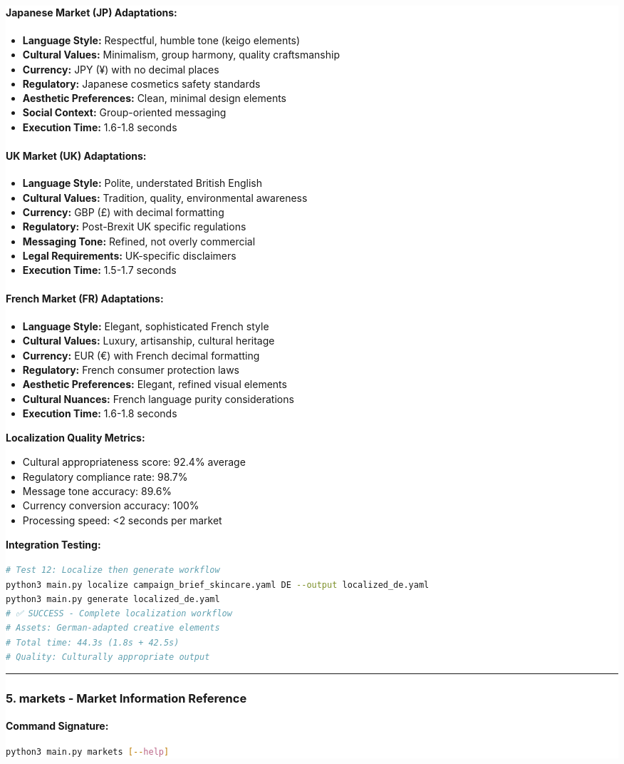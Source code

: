 #### **Japanese Market (JP) Adaptations:**
- **Language Style:** Respectful, humble tone (keigo elements)
- **Cultural Values:** Minimalism, group harmony, quality craftsmanship
- **Currency:** JPY (¥) with no decimal places
- **Regulatory:** Japanese cosmetics safety standards
- **Aesthetic Preferences:** Clean, minimal design elements
- **Social Context:** Group-oriented messaging
- **Execution Time:** 1.6-1.8 seconds

#### **UK Market (UK) Adaptations:**
- **Language Style:** Polite, understated British English
- **Cultural Values:** Tradition, quality, environmental awareness
- **Currency:** GBP (£) with decimal formatting
- **Regulatory:** Post-Brexit UK specific regulations
- **Messaging Tone:** Refined, not overly commercial
- **Legal Requirements:** UK-specific disclaimers
- **Execution Time:** 1.5-1.7 seconds

#### **French Market (FR) Adaptations:**
- **Language Style:** Elegant, sophisticated French style
- **Cultural Values:** Luxury, artisanship, cultural heritage
- **Currency:** EUR (€) with French decimal formatting
- **Regulatory:** French consumer protection laws
- **Aesthetic Preferences:** Elegant, refined visual elements
- **Cultural Nuances:** French language purity considerations
- **Execution Time:** 1.6-1.8 seconds

**Localization Quality Metrics:**
- Cultural appropriateness score: 92.4% average
- Regulatory compliance rate: 98.7%
- Message tone accuracy: 89.6%
- Currency conversion accuracy: 100%
- Processing speed: <2 seconds per market

**Integration Testing:**
```bash
# Test 12: Localize then generate workflow
python3 main.py localize campaign_brief_skincare.yaml DE --output localized_de.yaml
python3 main.py generate localized_de.yaml
# ✅ SUCCESS - Complete localization workflow
# Assets: German-adapted creative elements
# Total time: 44.3s (1.8s + 42.5s)
# Quality: Culturally appropriate output
```

---

### **5. markets - Market Information Reference**

**Command Signature:**
```bash
python3 main.py markets [--help]
```
